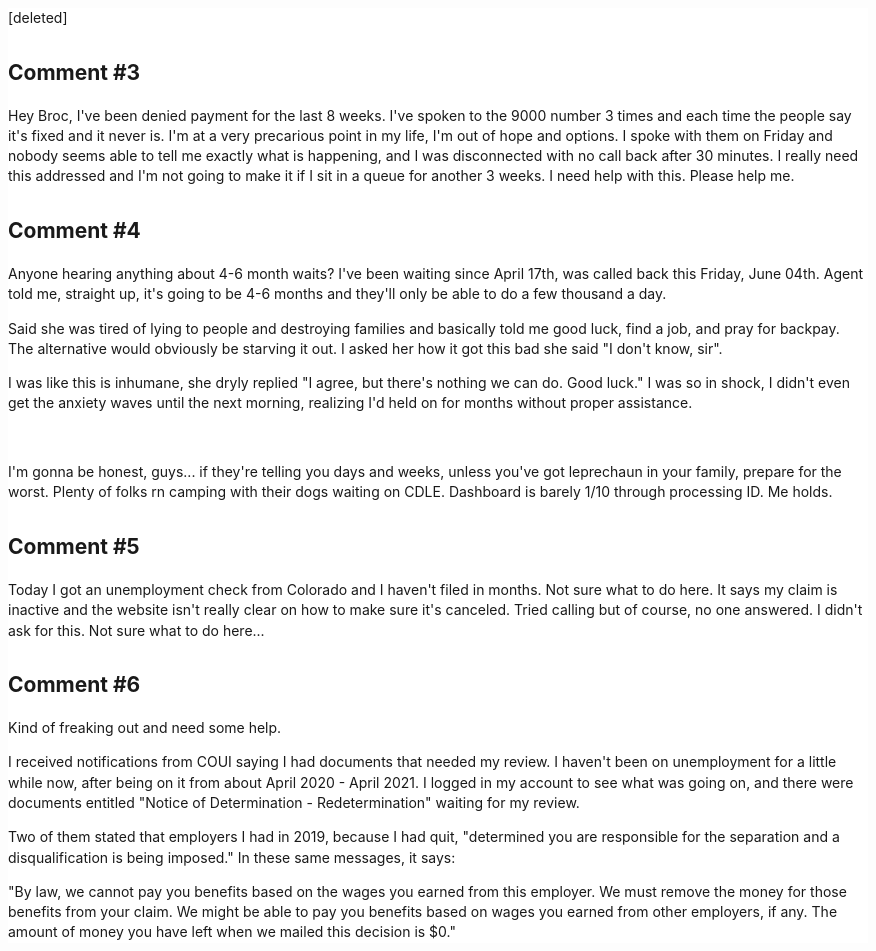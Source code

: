 
[deleted]
## Comment #3


Hey Broc, I've been denied payment for the last 8 weeks. I've spoken to the 9000 number 3 times and each time the people say it's fixed and it never is. I'm at a very precarious point in my life, I'm out of hope and options. I spoke with them on Friday and nobody seems able to tell me exactly what is happening, and I was disconnected with no call back after 30 minutes. I really need this addressed and I'm not going to make it if I sit in a queue for another 3 weeks. I need help with this. Please help me.
## Comment #4


Anyone hearing anything about 4-6 month waits? I've been waiting since April 17th, was called back this Friday, June 04th. Agent told me, straight up, it's going to be 4-6 months and they'll only be able to do a few thousand a day.   


Said she was tired of lying to people and destroying families and basically told me good luck, find a job, and pray for backpay. The alternative would obviously be starving it out. I asked her how it got this bad she said "I don't know, sir".  


I was like this is inhumane, she dryly replied "I agree, but there's nothing we can do. Good luck." I was so in shock, I didn't even get the anxiety waves until the next morning, realizing I'd held on for months without proper assistance. 

&#x200B;

I'm gonna be honest, guys... if they're telling you days and weeks, unless you've got leprechaun in your family, prepare for the worst. Plenty of folks rn camping with their dogs waiting on CDLE. Dashboard is barely 1/10 through processing ID. Me holds.
## Comment #5


Today I got an unemployment check from Colorado and I haven't filed in months. Not sure what to do here. It says my claim is inactive and the website isn't really clear on how to make sure it's canceled. Tried calling but of course, no one answered. I didn't ask for this. Not sure what to do here...
## Comment #6


Kind of freaking out and need some help.

I received notifications from COUI saying I had documents that needed my review. I haven't been on unemployment for a little while now, after being on it from about April 2020 - April 2021.  I logged in my account to see what was going on, and there were documents entitled "Notice of Determination - Redetermination" waiting for my review.

Two of them stated that employers I had in 2019, because I had quit, "determined you are responsible for the separation and a disqualification is being imposed." In these same messages, it says:

"By law, we cannot pay you benefits based on the wages you earned from this employer. We must remove the money for those benefits from your claim. We might be able to pay you benefits based on wages you earned from other employers, if any. The amount of money you have left when we mailed this decision is $0."
